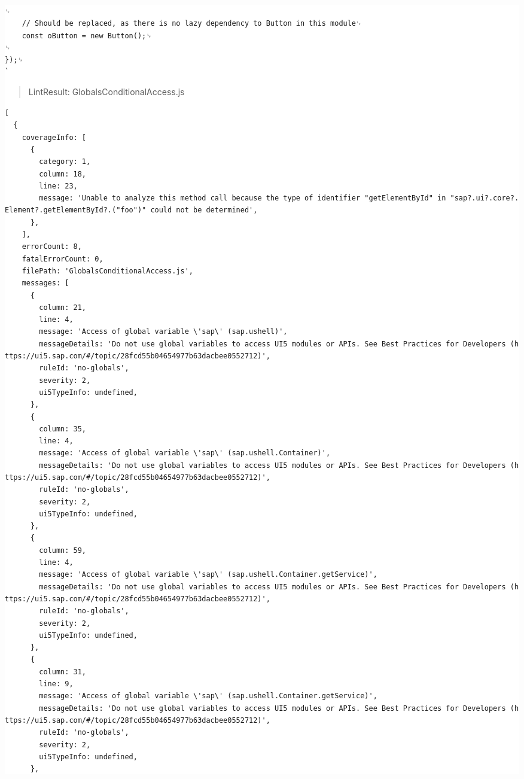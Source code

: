     ␊
    	// Should be replaced, as there is no lazy dependency to Button in this module␊
    	const oButton = new Button();␊
    ␊
    });␊
    `

> LintResult: GlobalsConditionalAccess.js

    [
      {
        coverageInfo: [
          {
            category: 1,
            column: 18,
            line: 23,
            message: 'Unable to analyze this method call because the type of identifier "getElementById" in "sap?.ui?.core?.Element?.getElementById?.("foo")" could not be determined',
          },
        ],
        errorCount: 8,
        fatalErrorCount: 0,
        filePath: 'GlobalsConditionalAccess.js',
        messages: [
          {
            column: 21,
            line: 4,
            message: 'Access of global variable \'sap\' (sap.ushell)',
            messageDetails: 'Do not use global variables to access UI5 modules or APIs. See Best Practices for Developers (https://ui5.sap.com/#/topic/28fcd55b04654977b63dacbee0552712)',
            ruleId: 'no-globals',
            severity: 2,
            ui5TypeInfo: undefined,
          },
          {
            column: 35,
            line: 4,
            message: 'Access of global variable \'sap\' (sap.ushell.Container)',
            messageDetails: 'Do not use global variables to access UI5 modules or APIs. See Best Practices for Developers (https://ui5.sap.com/#/topic/28fcd55b04654977b63dacbee0552712)',
            ruleId: 'no-globals',
            severity: 2,
            ui5TypeInfo: undefined,
          },
          {
            column: 59,
            line: 4,
            message: 'Access of global variable \'sap\' (sap.ushell.Container.getService)',
            messageDetails: 'Do not use global variables to access UI5 modules or APIs. See Best Practices for Developers (https://ui5.sap.com/#/topic/28fcd55b04654977b63dacbee0552712)',
            ruleId: 'no-globals',
            severity: 2,
            ui5TypeInfo: undefined,
          },
          {
            column: 31,
            line: 9,
            message: 'Access of global variable \'sap\' (sap.ushell.Container.getService)',
            messageDetails: 'Do not use global variables to access UI5 modules or APIs. See Best Practices for Developers (https://ui5.sap.com/#/topic/28fcd55b04654977b63dacbee0552712)',
            ruleId: 'no-globals',
            severity: 2,
            ui5TypeInfo: undefined,
          },
